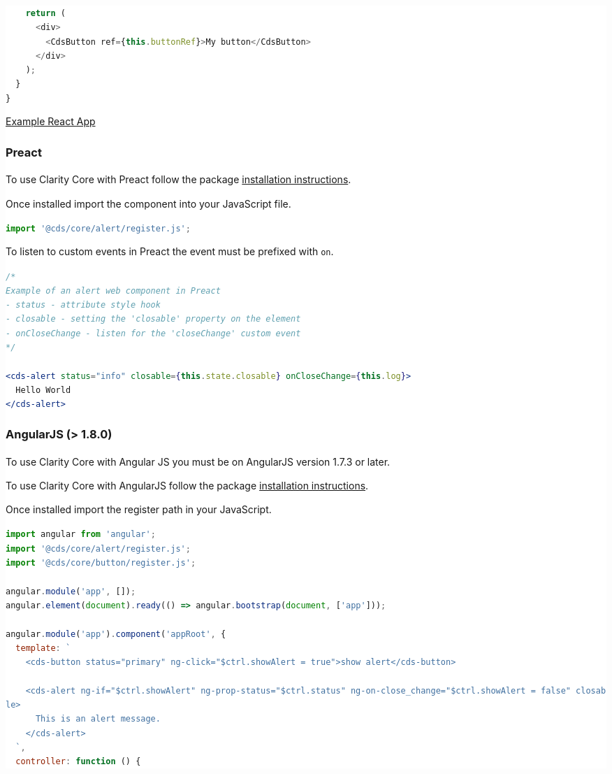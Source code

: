 ```typescript
    return (
      <div>
        <CdsButton ref={this.buttonRef}>My button</CdsButton>
      </div>
    );
  }
}
```

<a href="https://github.com/vmware/clarity/tree/master/apps/core-create-react-app" target="_blank" rel="noopener">
  <cds-button status="primary" size="md">Example React App</cds-button>
</a>

### Preact

To use Clarity Core with Preact follow the package [installation instructions](#installation).

Once installed import the component into your JavaScript file.

```typescript
import '@cds/core/alert/register.js';
```

To listen to custom events in Preact the event must be prefixed with `on`.

```jsx
/*
Example of an alert web component in Preact
- status - attribute style hook
- closable - setting the 'closable' property on the element
- onCloseChange - listen for the 'closeChange' custom event
*/

<cds-alert status="info" closable={this.state.closable} onCloseChange={this.log}>
  Hello World
</cds-alert>
```

### AngularJS (> 1.8.0)

<cds-alert-group status="warning" cds-layout="m-b:lg">
  <cds-alert>To use Clarity Core with Angular JS you must be on AngularJS version 1.7.3 or later.</cds-alert>
</cds-alert-group>

To use Clarity Core with AngularJS follow the package [installation instructions](#installation).

Once installed import the register path in your JavaScript.

```javascript
import angular from 'angular';
import '@cds/core/alert/register.js';
import '@cds/core/button/register.js';

angular.module('app', []);
angular.element(document).ready(() => angular.bootstrap(document, ['app']));

angular.module('app').component('appRoot', {
  template: `
    <cds-button status="primary" ng-click="$ctrl.showAlert = true">show alert</cds-button>

    <cds-alert ng-if="$ctrl.showAlert" ng-prop-status="$ctrl.status" ng-on-close_change="$ctrl.showAlert = false" closable>
      This is an alert message.
    </cds-alert>
  `,
  controller: function () {
```